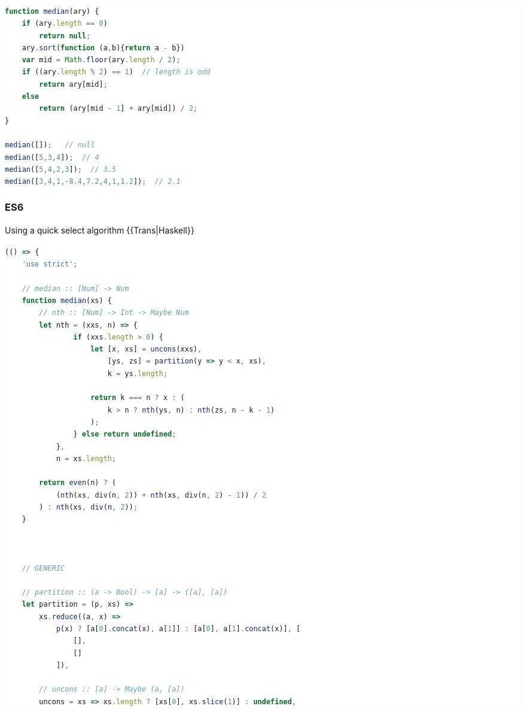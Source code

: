 
```javascript
function median(ary) {
    if (ary.length == 0)
        return null;
    ary.sort(function (a,b){return a - b})
    var mid = Math.floor(ary.length / 2);
    if ((ary.length % 2) == 1)  // length is odd
        return ary[mid];
    else 
        return (ary[mid - 1] + ary[mid]) / 2;
}

median([]);   // null
median([5,3,4]);  // 4
median([5,4,2,3]);  // 3.5
median([3,4,1,-8.4,7.2,4,1,1.2]);  // 2.1
```



### ES6


Using a quick select algorithm
{{Trans|Haskell}}


```JavaScript
(() => {
    'use strict';

    // median :: [Num] -> Num
    function median(xs) {
        // nth :: [Num] -> Int -> Maybe Num
        let nth = (xxs, n) => {
                if (xxs.length > 0) {
                    let [x, xs] = uncons(xxs), 
                        [ys, zs] = partition(y => y < x, xs),
                        k = ys.length;

                    return k === n ? x : (
                        k > n ? nth(ys, n) : nth(zs, n - k - 1)
                    );
                } else return undefined;
            },
            n = xs.length;

        return even(n) ? (
            (nth(xs, div(n, 2)) + nth(xs, div(n, 2) - 1)) / 2
        ) : nth(xs, div(n, 2));
    }



    // GENERIC

    // partition :: (a -> Bool) -> [a] -> ([a], [a])
    let partition = (p, xs) =>
        xs.reduce((a, x) =>
            p(x) ? [a[0].concat(x), a[1]] : [a[0], a[1].concat(x)], [
                [],
                []
            ]),

        // uncons :: [a] -> Maybe (a, [a])
        uncons = xs => xs.length ? [xs[0], xs.slice(1)] : undefined,
```